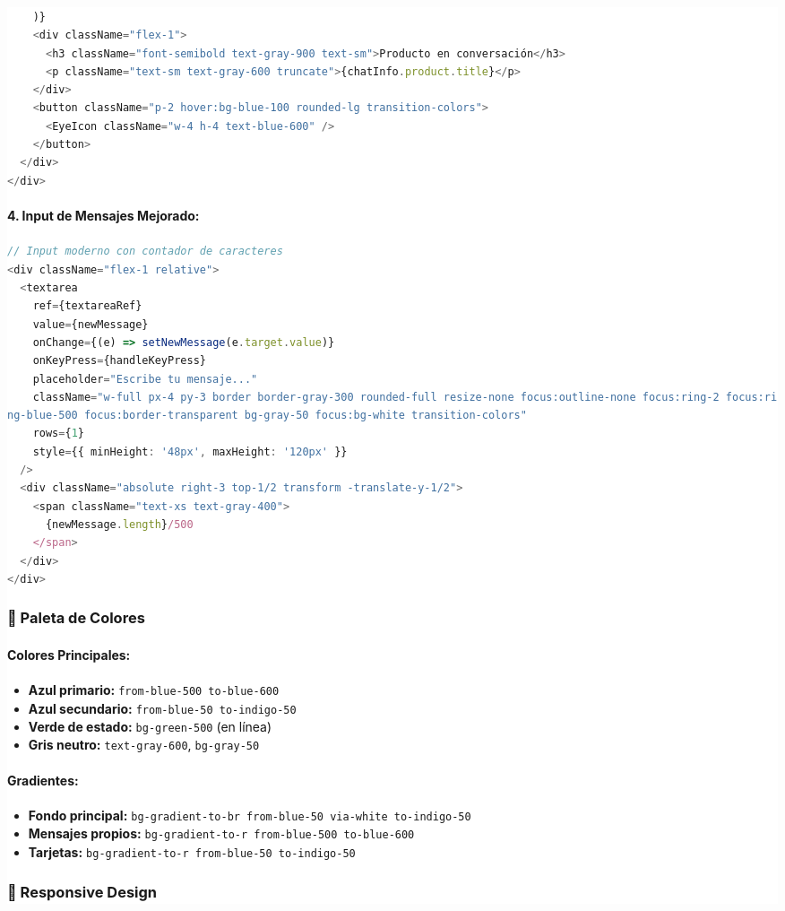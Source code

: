 ```typescript
    )}
    <div className="flex-1">
      <h3 className="font-semibold text-gray-900 text-sm">Producto en conversación</h3>
      <p className="text-sm text-gray-600 truncate">{chatInfo.product.title}</p>
    </div>
    <button className="p-2 hover:bg-blue-100 rounded-lg transition-colors">
      <EyeIcon className="w-4 h-4 text-blue-600" />
    </button>
  </div>
</div>
```

#### **4. Input de Mensajes Mejorado:**
```typescript
// Input moderno con contador de caracteres
<div className="flex-1 relative">
  <textarea
    ref={textareaRef}
    value={newMessage}
    onChange={(e) => setNewMessage(e.target.value)}
    onKeyPress={handleKeyPress}
    placeholder="Escribe tu mensaje..."
    className="w-full px-4 py-3 border border-gray-300 rounded-full resize-none focus:outline-none focus:ring-2 focus:ring-blue-500 focus:border-transparent bg-gray-50 focus:bg-white transition-colors"
    rows={1}
    style={{ minHeight: '48px', maxHeight: '120px' }}
  />
  <div className="absolute right-3 top-1/2 transform -translate-y-1/2">
    <span className="text-xs text-gray-400">
      {newMessage.length}/500
    </span>
  </div>
</div>
```

### **🎨 Paleta de Colores**

#### **Colores Principales:**
- **Azul primario:** `from-blue-500 to-blue-600`
- **Azul secundario:** `from-blue-50 to-indigo-50`
- **Verde de estado:** `bg-green-500` (en línea)
- **Gris neutro:** `text-gray-600`, `bg-gray-50`

#### **Gradientes:**
- **Fondo principal:** `bg-gradient-to-br from-blue-50 via-white to-indigo-50`
- **Mensajes propios:** `bg-gradient-to-r from-blue-500 to-blue-600`
- **Tarjetas:** `bg-gradient-to-r from-blue-50 to-indigo-50`

### **📱 Responsive Design**
